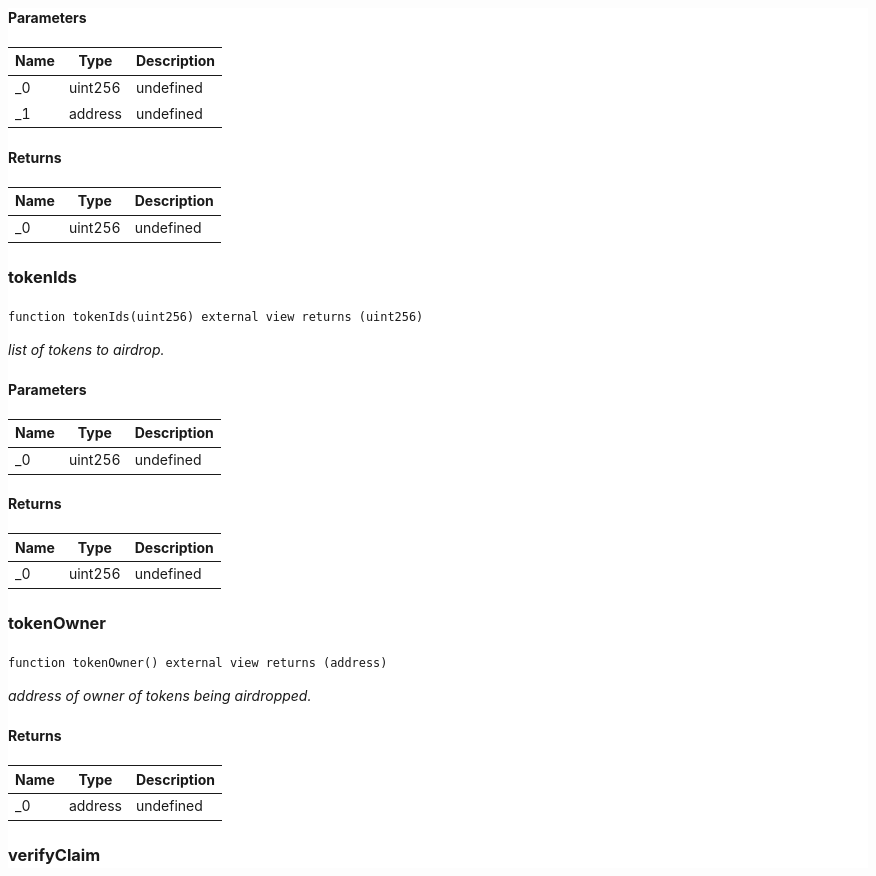 #### Parameters

| Name | Type | Description |
|---|---|---|
| _0 | uint256 | undefined |
| _1 | address | undefined |

#### Returns

| Name | Type | Description |
|---|---|---|
| _0 | uint256 | undefined |

### tokenIds

```solidity
function tokenIds(uint256) external view returns (uint256)
```



*list of tokens to airdrop.*

#### Parameters

| Name | Type | Description |
|---|---|---|
| _0 | uint256 | undefined |

#### Returns

| Name | Type | Description |
|---|---|---|
| _0 | uint256 | undefined |

### tokenOwner

```solidity
function tokenOwner() external view returns (address)
```



*address of owner of tokens being airdropped.*


#### Returns

| Name | Type | Description |
|---|---|---|
| _0 | address | undefined |

### verifyClaim

